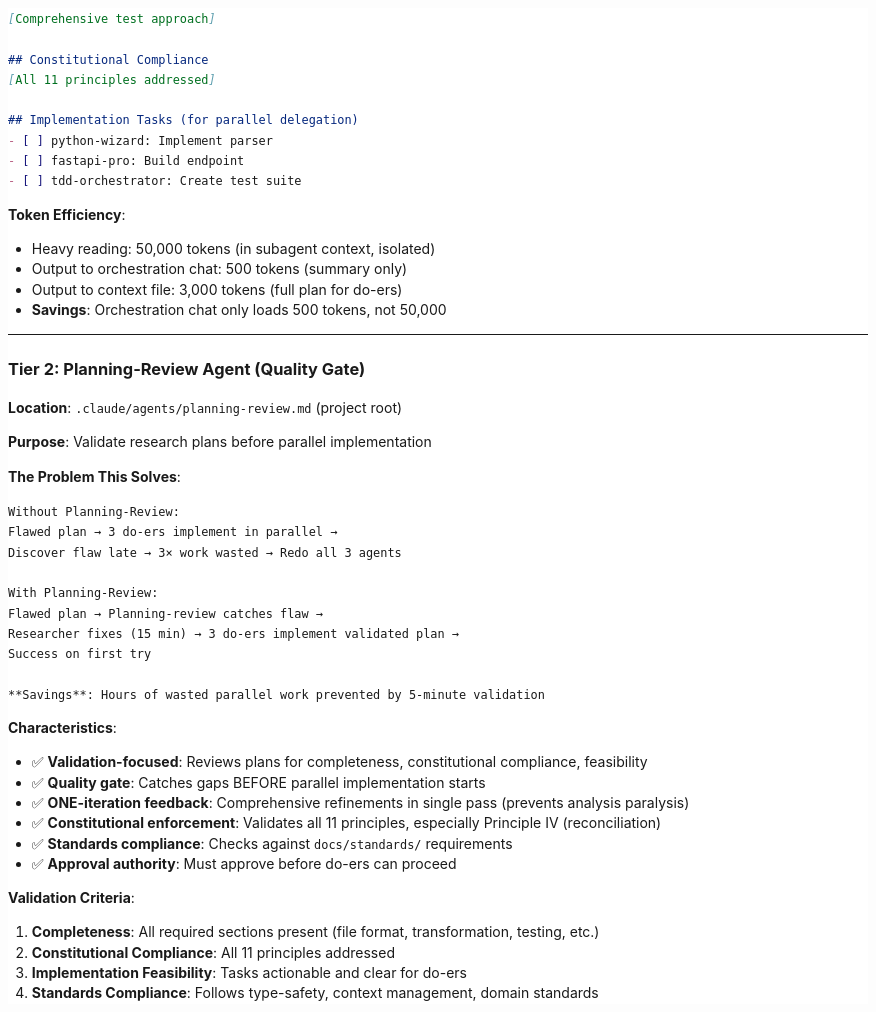 ```markdown
[Comprehensive test approach]

## Constitutional Compliance
[All 11 principles addressed]

## Implementation Tasks (for parallel delegation)
- [ ] python-wizard: Implement parser
- [ ] fastapi-pro: Build endpoint
- [ ] tdd-orchestrator: Create test suite
```

**Token Efficiency**:
- Heavy reading: 50,000 tokens (in subagent context, isolated)
- Output to orchestration chat: 500 tokens (summary only)
- Output to context file: 3,000 tokens (full plan for do-ers)
- **Savings**: Orchestration chat only loads 500 tokens, not 50,000

---

### **Tier 2: Planning-Review Agent** (Quality Gate)

**Location**: `.claude/agents/planning-review.md` (project root)

**Purpose**: Validate research plans before parallel implementation

**The Problem This Solves**:
```
Without Planning-Review:
Flawed plan → 3 do-ers implement in parallel →
Discover flaw late → 3× work wasted → Redo all 3 agents

With Planning-Review:
Flawed plan → Planning-review catches flaw →
Researcher fixes (15 min) → 3 do-ers implement validated plan →
Success on first try

**Savings**: Hours of wasted parallel work prevented by 5-minute validation
```

**Characteristics**:
- ✅ **Validation-focused**: Reviews plans for completeness, constitutional compliance, feasibility
- ✅ **Quality gate**: Catches gaps BEFORE parallel implementation starts
- ✅ **ONE-iteration feedback**: Comprehensive refinements in single pass (prevents analysis paralysis)
- ✅ **Constitutional enforcement**: Validates all 11 principles, especially Principle IV (reconciliation)
- ✅ **Standards compliance**: Checks against `docs/standards/` requirements
- ✅ **Approval authority**: Must approve before do-ers can proceed

**Validation Criteria**:
1. **Completeness**: All required sections present (file format, transformation, testing, etc.)
2. **Constitutional Compliance**: All 11 principles addressed
3. **Implementation Feasibility**: Tasks actionable and clear for do-ers
4. **Standards Compliance**: Follows type-safety, context management, domain standards

